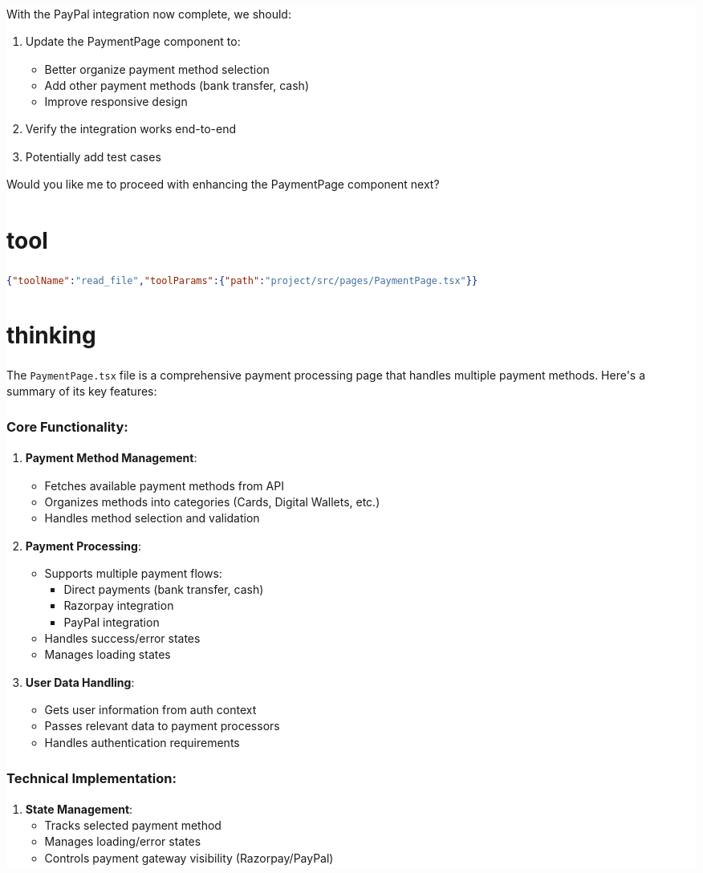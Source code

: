 
With the PayPal integration now complete, we should:

1. Update the PaymentPage component to:
   - Better organize payment method selection
   - Add other payment methods (bank transfer, cash)
   - Improve responsive design

2. Verify the integration works end-to-end

3. Potentially add test cases

Would you like me to proceed with enhancing the PaymentPage component next?





# tool

```json
{"toolName":"read_file","toolParams":{"path":"project/src/pages/PaymentPage.tsx"}}
```


# thinking

The `PaymentPage.tsx` file is a comprehensive payment processing page that handles multiple payment methods. Here's a summary of its key features:

### Core Functionality:
1. **Payment Method Management**:
   - Fetches available payment methods from API
   - Organizes methods into categories (Cards, Digital Wallets, etc.)
   - Handles method selection and validation

2. **Payment Processing**:
   - Supports multiple payment flows:
     - Direct payments (bank transfer, cash)
     - Razorpay integration
     - PayPal integration
   - Handles success/error states
   - Manages loading states

3. **User Data Handling**:
   - Gets user information from auth context
   - Passes relevant data to payment processors
   - Handles authentication requirements

### Technical Implementation:
1. **State Management**:
   - Tracks selected payment method
   - Manages loading/error states
   - Controls payment gateway visibility (Razorpay/PayPal)
